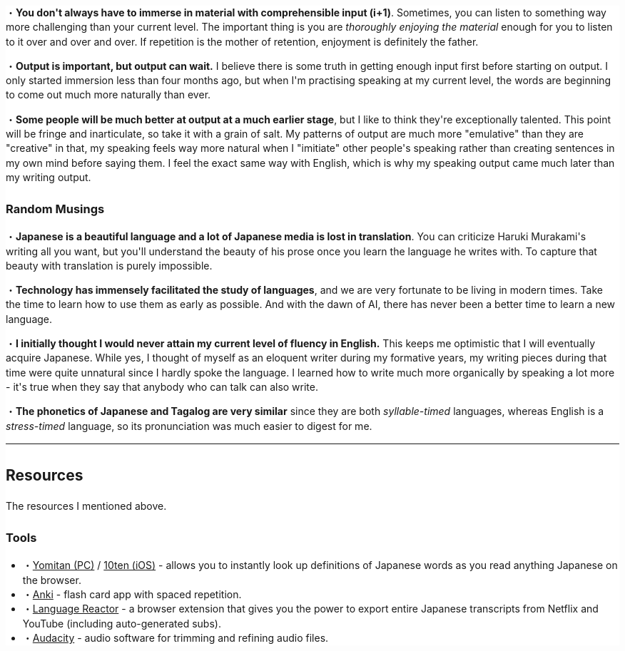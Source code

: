 ・**You don't always have to immerse in material with comprehensible input (i+1)**. Sometimes, you can listen to something way more challenging than your current level. The important thing is you are _thoroughly enjoying the material_ enough for you to listen to it over and over and over. If repetition is the mother of retention, enjoyment is definitely the father.

・**Output is important, but output can wait.** I believe there is some truth in getting enough input first before starting on output. I only started immersion less than four months ago, but when I'm practising speaking at my current level, the words are beginning to come out much more naturally than ever.

・**Some people will be much better at output at a much earlier stage**, but I like to think they're exceptionally talented. This point will be fringe and inarticulate, so take it with a grain of salt. My patterns of output are much more "emulative" than they are "creative" in that, my speaking feels way more natural when I "imitiate" other people's speaking rather than creating sentences in my own mind before saying them. I feel the exact same way with English, which is why my speaking output came much later than my writing output.

### Random Musings

・**Japanese is a beautiful language and a lot of Japanese media is lost in translation**. You can criticize Haruki Murakami's writing all you want, but you'll understand the beauty of his prose once you learn the language he writes with. To capture that beauty with translation is purely impossible.

・**Technology has immensely facilitated the study of languages**, and we are very fortunate to be living in modern times. Take the time to learn how to use them as early as possible. And with the dawn of AI, there has never been a better time to learn a new language.

・**I initially thought I would never attain my current level of fluency in English.** This keeps me optimistic that I will eventually acquire Japanese. While yes, I thought of myself as an eloquent writer during my formative years, my writing pieces during that time were quite unnatural since I hardly spoke the language. I learned how to write much more organically by speaking a lot more - it's true when they say that anybody who can talk can also write.

・**The phonetics of Japanese and Tagalog are very similar** since they are both _syllable-timed_ languages, whereas English is a _stress-timed_ language, so its pronunciation was much easier to digest for me.

---

## Resources

The resources I mentioned above.

### Tools

+ ・[Yomitan (PC)](https://github.com/themoeway/yomitan) / [10ten (iOS)](https://apps.apple.com/us/app/10ten-japanese-reader/id1573540634) - allows you to instantly look up definitions of Japanese words as you read anything Japanese on the browser.
+ ・[Anki](https://apps.ankiweb.net/) - flash card app with spaced repetition. 
+ ・[Language Reactor](https://www.languagereactor.com/) - a browser extension that gives you the power to export entire Japanese transcripts from Netflix and YouTube (including auto-generated subs).
+ ・[Audacity](https://www.audacityteam.org/) - audio software for trimming and refining audio files.

